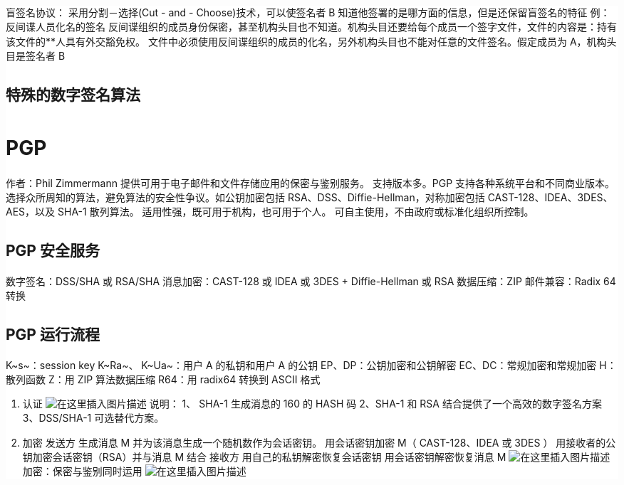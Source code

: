 盲签名协议：
采用分割－选择(Cut - and - Choose)技术，可以使签名者 B 知道他签署的是哪方面的信息，但是还保留盲签名的特征
例：反间谍人员化名的签名
反间谍组织的成员身份保密，甚至机构头目也不知道。机构头目还要给每个成员一个签字文件，文件的内容是：持有该文件的\*\*人具有外交豁免权。
文件中必须使用反间谍组织的成员的化名，另外机构头目也不能对任意的文件签名。假定成员为 A，机构头目是签名者 B

## 特殊的数字签名算法

# PGP

作者：Phil Zimmermann
提供可用于电子邮件和文件存储应用的保密与鉴别服务。
支持版本多。PGP 支持各种系统平台和不同商业版本。
选择众所周知的算法，避免算法的安全性争议。如公钥加密包括 RSA、DSS、Diffie-Hellman，对称加密包括 CAST-128、IDEA、3DES、AES，以及 SHA-1 散列算法。
适用性强，既可用于机构，也可用于个人。
可自主使用，不由政府或标准化组织所控制。

## PGP 安全服务

数字签名：DSS/SHA 或 RSA/SHA
消息加密：CAST-128 或 IDEA 或 3DES + Diffie-Hellman 或 RSA
数据压缩：ZIP
邮件兼容：Radix 64 转换

## PGP 运行流程

K~s~：session key
K~Ra~、 K~Ua~：用户 A 的私钥和用户 A 的公钥
EP、DP：公钥加密和公钥解密
EC、DC：常规加密和常规加密
H：散列函数
Z：用 ZIP 算法数据压缩
R64：用 radix64 转换到 ASCII 格式

1. 认证
   ![在这里插入图片描述](https://img-blog.csdnimg.cn/20190426213150652.png?x-oss-process=image/watermark,type_ZmFuZ3poZW5naGVpdGk,shadow_10,text_aHR0cHM6Ly9ibG9nLmNzZG4ubmV0L0Nhb3lhbmdfSGU=,size_16,color_FFFFFF,t_70)
   说明：
   1、 SHA-1 生成消息的 160 的 HASH 码
   2、SHA-1 和 RSA 结合提供了一个高效的数字签名方案
   3、DSS/SHA-1 可选替代方案。

2. 加密
   发送方
   生成消息 M 并为该消息生成一个随机数作为会话密钥。
   用会话密钥加密 M（ CAST-128、IDEA 或 3DES ）
   用接收者的公钥加密会话密钥（RSA）并与消息 M 结合
   接收方
   用自己的私钥解密恢复会话密钥
   用会话密钥解密恢复消息 M
   ![在这里插入图片描述](https://img-blog.csdnimg.cn/2019042621323283.png)
   加密：保密与鉴别同时运用
   ![在这里插入图片描述](https://img-blog.csdnimg.cn/20190426213249456.png?x-oss-process=image/watermark,type_ZmFuZ3poZW5naGVpdGk,shadow_10,text_aHR0cHM6Ly9ibG9nLmNzZG4ubmV0L0Nhb3lhbmdfSGU=,size_16,color_FFFFFF,t_70)
